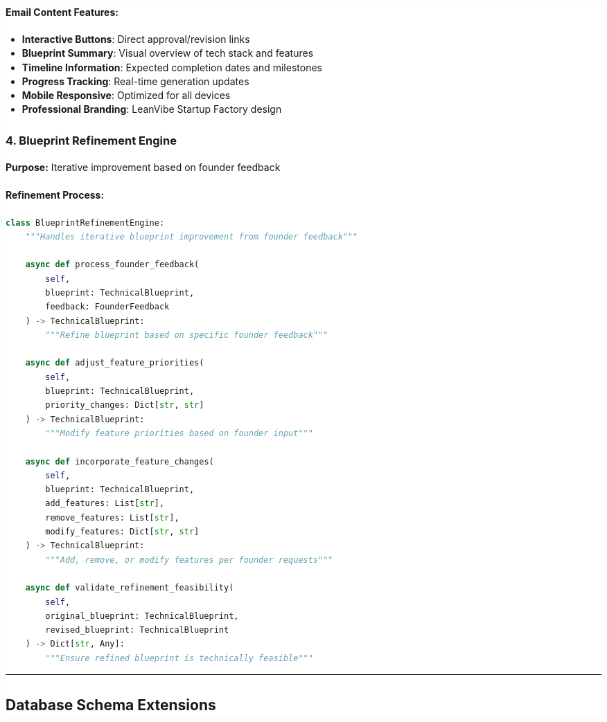 #### Email Content Features:
- **Interactive Buttons**: Direct approval/revision links
- **Blueprint Summary**: Visual overview of tech stack and features
- **Timeline Information**: Expected completion dates and milestones
- **Progress Tracking**: Real-time generation updates
- **Mobile Responsive**: Optimized for all devices
- **Professional Branding**: LeanVibe Startup Factory design

### 4. Blueprint Refinement Engine

**Purpose:** Iterative improvement based on founder feedback

#### Refinement Process:
```python
class BlueprintRefinementEngine:
    """Handles iterative blueprint improvement from founder feedback"""
    
    async def process_founder_feedback(
        self,
        blueprint: TechnicalBlueprint,
        feedback: FounderFeedback
    ) -> TechnicalBlueprint:
        """Refine blueprint based on specific founder feedback"""
        
    async def adjust_feature_priorities(
        self,
        blueprint: TechnicalBlueprint,
        priority_changes: Dict[str, str]
    ) -> TechnicalBlueprint:
        """Modify feature priorities based on founder input"""
        
    async def incorporate_feature_changes(
        self,
        blueprint: TechnicalBlueprint,
        add_features: List[str],
        remove_features: List[str],
        modify_features: Dict[str, str]
    ) -> TechnicalBlueprint:
        """Add, remove, or modify features per founder requests"""
        
    async def validate_refinement_feasibility(
        self,
        original_blueprint: TechnicalBlueprint,
        revised_blueprint: TechnicalBlueprint
    ) -> Dict[str, Any]:
        """Ensure refined blueprint is technically feasible"""
```

---

## Database Schema Extensions
